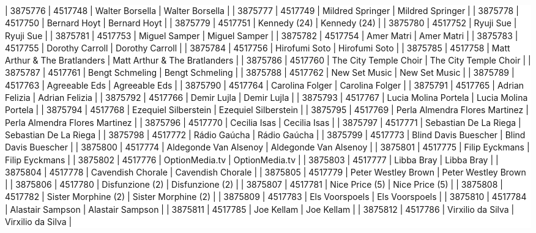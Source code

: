 | 3875776 | 4517748 | Walter Borsella | Walter Borsella |
| 3875777 | 4517749 | Mildred Springer | Mildred Springer |
| 3875778 | 4517750 | Bernard Hoyt | Bernard Hoyt |
| 3875779 | 4517751 | Kennedy (24) | Kennedy (24) |
| 3875780 | 4517752 | Ryuji Sue | Ryuji Sue |
| 3875781 | 4517753 | Miguel Samper | Miguel Samper |
| 3875782 | 4517754 | Amer Matri | Amer Matri |
| 3875783 | 4517755 | Dorothy Carroll | Dorothy Carroll |
| 3875784 | 4517756 | Hirofumi Soto | Hirofumi Soto |
| 3875785 | 4517758 | Matt Arthur & The Bratlanders | Matt Arthur & The Bratlanders |
| 3875786 | 4517760 | The City Temple Choir | The City Temple Choir |
| 3875787 | 4517761 | Bengt Schmeling | Bengt Schmeling |
| 3875788 | 4517762 | New Set Music | New Set Music |
| 3875789 | 4517763 | Agreeable Eds | Agreeable Eds |
| 3875790 | 4517764 | Carolina Folger | Carolina Folger |
| 3875791 | 4517765 | Adrian Felizia | Adrian Felizia |
| 3875792 | 4517766 | Demir Lujla | Demir Lujla |
| 3875793 | 4517767 | Lucia Molina Portela | Lucia Molina Portela |
| 3875794 | 4517768 | Ezequiel Silberstein | Ezequiel Silberstein |
| 3875795 | 4517769 | Perla Almendra Flores Martinez | Perla Almendra Flores Martinez |
| 3875796 | 4517770 | Cecilia Isas | Cecilia Isas |
| 3875797 | 4517771 | Sebastian De La Riega | Sebastian De La Riega |
| 3875798 | 4517772 | Rádio Gaúcha | Rádio Gaúcha |
| 3875799 | 4517773 | Blind Davis Buescher | Blind Davis Buescher |
| 3875800 | 4517774 | Aldegonde Van Alsenoy | Aldegonde Van Alsenoy |
| 3875801 | 4517775 | Filip Eyckmans | Filip Eyckmans |
| 3875802 | 4517776 | OptionMedia.tv | OptionMedia.tv |
| 3875803 | 4517777 | Libba Bray | Libba Bray |
| 3875804 | 4517778 | Cavendish Chorale | Cavendish Chorale |
| 3875805 | 4517779 | Peter Westley Brown | Peter Westley Brown |
| 3875806 | 4517780 | Disfunzione (2) | Disfunzione (2) |
| 3875807 | 4517781 | Nice Price (5) | Nice Price (5) |
| 3875808 | 4517782 | Sister Morphine (2) | Sister Morphine (2) |
| 3875809 | 4517783 | Els Voorspoels | Els Voorspoels |
| 3875810 | 4517784 | Alastair Sampson | Alastair Sampson |
| 3875811 | 4517785 | Joe Kellam | Joe Kellam |
| 3875812 | 4517786 | Virxilio da Silva | Virxilio da Silva |